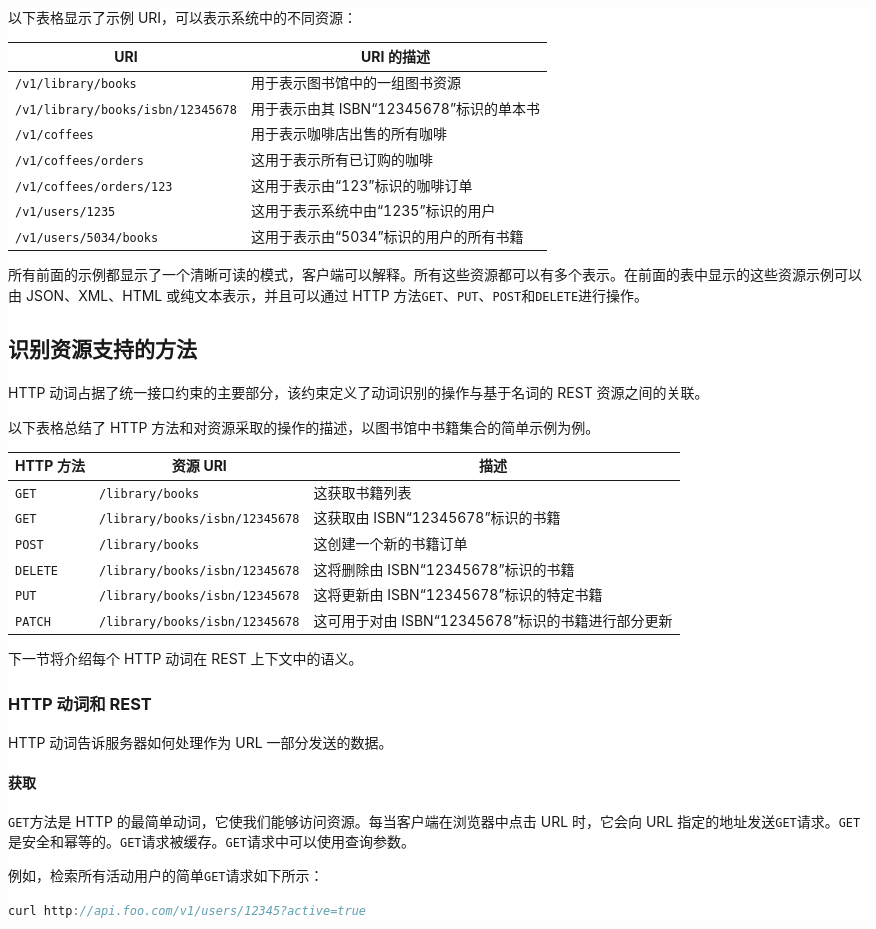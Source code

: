 以下表格显示了示例 URI，可以表示系统中的不同资源：

| URI | URI 的描述 |
| --- | --- |
| `/v1/library/books` | 用于表示图书馆中的一组图书资源 |
| `/v1/library/books/isbn/12345678` | 用于表示由其 ISBN“12345678”标识的单本书 |
| `/v1/coffees` | 用于表示咖啡店出售的所有咖啡 |
| `/v1/coffees/orders` | 这用于表示所有已订购的咖啡 |
| `/v1/coffees/orders/123` | 这用于表示由“123”标识的咖啡订单 |
| `/v1/users/1235` | 这用于表示系统中由“1235”标识的用户 |
| `/v1/users/5034/books` | 这用于表示由“5034”标识的用户的所有书籍 |

所有前面的示例都显示了一个清晰可读的模式，客户端可以解释。所有这些资源都可以有多个表示。在前面的表中显示的这些资源示例可以由 JSON、XML、HTML 或纯文本表示，并且可以通过 HTTP 方法`GET`、`PUT`、`POST`和`DELETE`进行操作。

## 识别资源支持的方法

HTTP 动词占据了统一接口约束的主要部分，该约束定义了动词识别的操作与基于名词的 REST 资源之间的关联。

以下表格总结了 HTTP 方法和对资源采取的操作的描述，以图书馆中书籍集合的简单示例为例。

| HTTP 方法 | 资源 URI | 描述 |
| --- | --- | --- |
| `GET` | `/library/books` | 这获取书籍列表 |
| `GET` | `/library/books/isbn/12345678` | 这获取由 ISBN“12345678”标识的书籍 |
| `POST` | `/library/books` | 这创建一个新的书籍订单 |
| `DELETE` | `/library/books/isbn/12345678` | 这将删除由 ISBN“12345678”标识的书籍 |
| `PUT` | `/library/books/isbn/12345678` | 这将更新由 ISBN“12345678”标识的特定书籍 |
| `PATCH` | `/library/books/isbn/12345678` | 这可用于对由 ISBN“12345678”标识的书籍进行部分更新 |

下一节将介绍每个 HTTP 动词在 REST 上下文中的语义。

### HTTP 动词和 REST

HTTP 动词告诉服务器如何处理作为 URL 一部分发送的数据。

#### 获取

`GET`方法是 HTTP 的最简单动词，它使我们能够访问资源。每当客户端在浏览器中点击 URL 时，它会向 URL 指定的地址发送`GET`请求。`GET`是安全和幂等的。`GET`请求被缓存。`GET`请求中可以使用查询参数。

例如，检索所有活动用户的简单`GET`请求如下所示：

```java
curl http://api.foo.com/v1/users/12345?active=true
```
